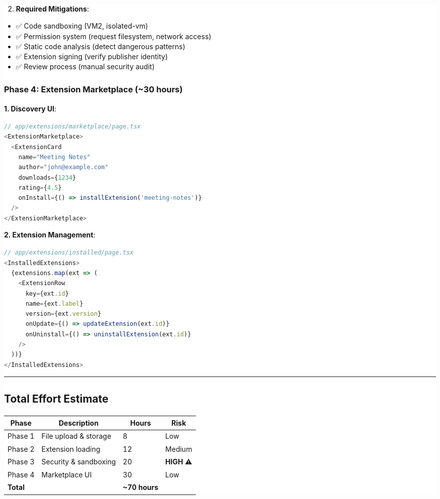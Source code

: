 2. **Required Mitigations**:
- ✅ Code sandboxing (VM2, isolated-vm)
- ✅ Permission system (request filesystem, network access)
- ✅ Static code analysis (detect dangerous patterns)
- ✅ Extension signing (verify publisher identity)
- ✅ Review process (manual security audit)

### Phase 4: Extension Marketplace (~30 hours)

**1. Discovery UI**:
```typescript
// app/extensions/marketplace/page.tsx
<ExtensionMarketplace>
  <ExtensionCard
    name="Meeting Notes"
    author="john@example.com"
    downloads={1234}
    rating={4.5}
    onInstall={() => installExtension('meeting-notes')}
  />
</ExtensionMarketplace>
```

**2. Extension Management**:
```typescript
// app/extensions/installed/page.tsx
<InstalledExtensions>
  {extensions.map(ext => (
    <ExtensionRow
      key={ext.id}
      name={ext.label}
      version={ext.version}
      onUpdate={() => updateExtension(ext.id)}
      onUninstall={() => uninstallExtension(ext.id)}
    />
  ))}
</InstalledExtensions>
```

---

## Total Effort Estimate

| Phase | Description | Hours | Risk |
|-------|-------------|-------|------|
| Phase 1 | File upload & storage | 8 | Low |
| Phase 2 | Extension loading | 12 | Medium |
| Phase 3 | Security & sandboxing | 20 | **HIGH** ⚠️ |
| Phase 4 | Marketplace UI | 30 | Low |
| **Total** | | **~70 hours** | |
